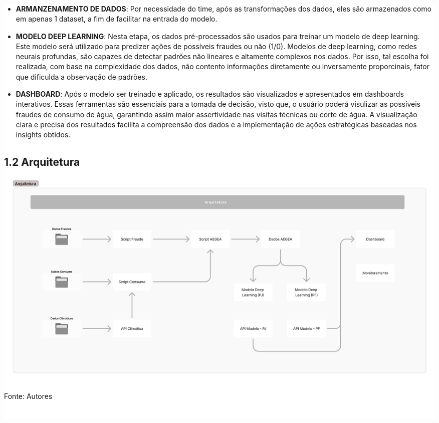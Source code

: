 - **ARMANZENAMENTO DE DADOS**: Por necessidade do time, após as transformações dos dados, eles são armazenados como em apenas 1 dataset, a fim de facilitar na entrada do modelo.
  
- **MODELO DEEP LEARNING**: Nesta etapa, os dados pré-processados são usados para treinar um modelo de deep learning. Este modelo será utilizado para predizer ações de possíveis fraudes ou não (1/0). Modelos de deep learning, como redes neurais profundas, são capazes de detectar padrões não lineares e altamente complexos nos dados. Por isso, tal escolha foi realizada, com base na complexidade dos dados, não contento informações diretamente ou inversamente proporcinais, fator que dificulda a observação de padrões.

- **DASHBOARD**: Após o modelo ser treinado e aplicado, os resultados são visualizados e apresentados em dashboards interativos. Essas ferramentas são essenciais para a tomada de decisão, visto que, o usuário poderá visulizar as possíveis fraudes de consumo de água, garantindo assim maior assertividade nas visitas técnicas ou corte de água.
A visualização clara e precisa dos resultados facilita a compreensão dos dados e a implementação de ações estratégicas baseadas nos insights obtidos.


## 1.2 Arquitetura

<img src="../../assets/Arquitetura (1).png">

Fonte: Autores

<br>
